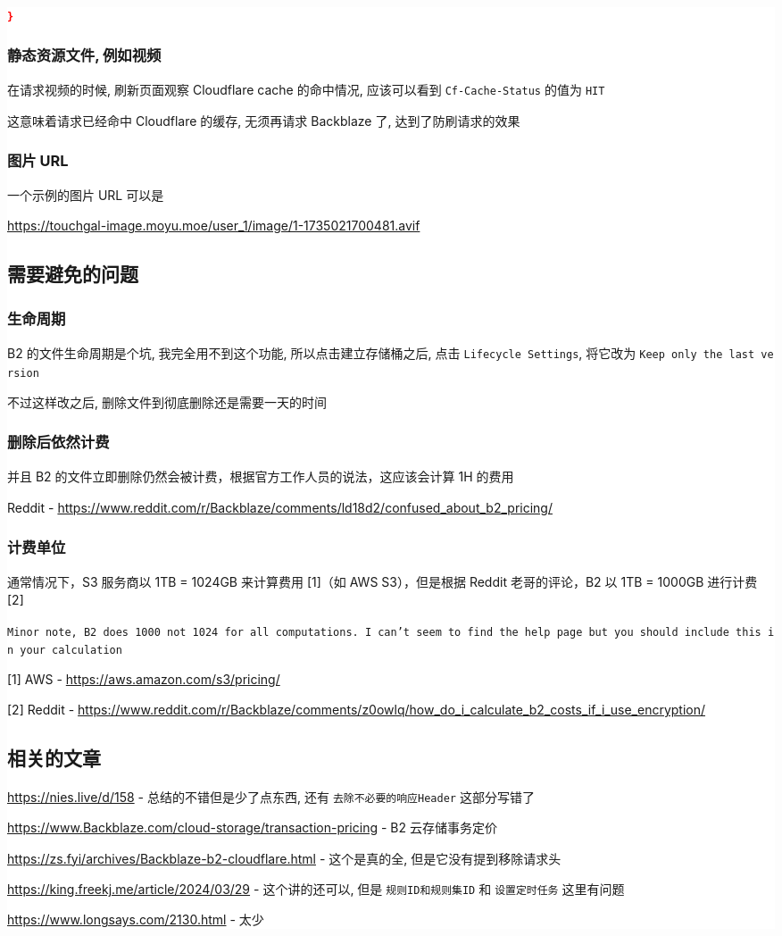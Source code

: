 ``` json
}
```

### 静态资源文件, 例如视频

在请求视频的时候, 刷新页面观察 Cloudflare cache 的命中情况, 应该可以看到 `Cf-Cache-Status` 的值为 `HIT`

这意味着请求已经命中 Cloudflare 的缓存, 无须再请求 Backblaze 了, 达到了防刷请求的效果

### 图片 URL

一个示例的图片 URL 可以是

https://touchgal-image.moyu.moe/user_1/image/1-1735021700481.avif

## 需要避免的问题

### 生命周期

B2 的文件生命周期是个坑, 我完全用不到这个功能, 所以点击建立存储桶之后, 点击 `Lifecycle Settings`, 将它改为 `Keep only the last version`

不过这样改之后, 删除文件到彻底删除还是需要一天的时间

### 删除后依然计费

并且 B2 的文件立即删除仍然会被计费，根据官方工作人员的说法，这应该会计算 1H 的费用

Reddit - https://www.reddit.com/r/Backblaze/comments/ld18d2/confused_about_b2_pricing/

### 计费单位

通常情况下，S3 服务商以 1TB = 1024GB 来计算费用 [1]（如 AWS S3），但是根据 Reddit 老哥的评论，B2 以 1TB = 1000GB 进行计费 [2]

``` text
Minor note, B2 does 1000 not 1024 for all computations. I can’t seem to find the help page but you should include this in your calculation
```

[1] AWS - https://aws.amazon.com/s3/pricing/

[2] Reddit - https://www.reddit.com/r/Backblaze/comments/z0owlq/how_do_i_calculate_b2_costs_if_i_use_encryption/

## 相关的文章

https://nies.live/d/158 - 总结的不错但是少了点东西, 还有 `去除不必要的响应Header` 这部分写错了

https://www.Backblaze.com/cloud-storage/transaction-pricing - B2 云存储事务定价

https://zs.fyi/archives/Backblaze-b2-cloudflare.html - 这个是真的全, 但是它没有提到移除请求头

https://king.freekj.me/article/2024/03/29 - 这个讲的还可以, 但是 `规则ID和规则集ID` 和 `设置定时任务` 这里有问题

https://www.longsays.com/2130.html - 太少

